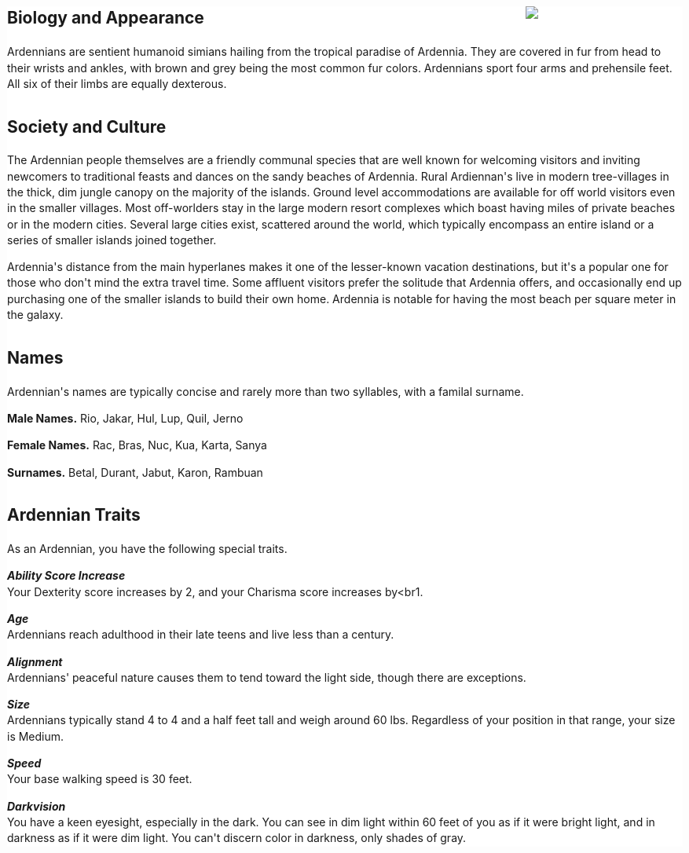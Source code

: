 
<img src='../../../zzImages/Species/' style='float:right; float:top; width:200px;'>

## Biology and Appearance
Ardennians are sentient humanoid simians hailing from the tropical paradise of Ardennia. They are covered in fur from head to their wrists and ankles, with brown and grey being the most common fur colors. Ardennians sport four arms and prehensile feet. All six of their limbs are equally dexterous.

## Society and Culture
The Ardennian people themselves are a friendly communal species that are well known for welcoming visitors and inviting newcomers to traditional feasts and dances on the sandy beaches of Ardennia. Rural Ardiennan's live in modern tree-villages in the thick, dim jungle canopy on the majority of the islands. Ground level accommodations are available for off world visitors even in the smaller villages. Most off-worlders stay in the large modern resort complexes which boast having miles of private beaches or in the modern cities. Several large cities exist, scattered around the world, which typically encompass an entire island or a series of smaller islands joined together.

Ardennia's distance from the main hyperlanes makes it one of the lesser-known vacation destinations, but it's a popular one for those who don't mind the extra travel time. Some affluent visitors prefer the solitude that Ardennia offers, and occasionally end up purchasing one of the smaller islands to build their own home. Ardennia is notable for having the most beach per square meter in the galaxy. 

## Names
Ardennian's names are typically concise and rarely more than two syllables, with a familal surname.

**Male Names.** Rio, Jakar, Hul, Lup, Quil, Jerno

**Female Names.** Rac, Bras, Nuc, Kua, Karta, Sanya

**Surnames.** Betal, Durant, Jabut, Karon, Rambuan




## Ardennian Traits
As an Ardennian, you have the following special traits.

***Ability Score Increase*** <br> Your Dexterity score increases by 2, and your Charisma score increases by<br1.

***Age*** <br> Ardennians reach adulthood in their late teens and live less than a century.

***Alignment*** <br> Ardennians' peaceful nature causes them to tend toward the light side, though there are exceptions.

***Size*** <br> Ardennians typically stand 4 to 4 and a half feet tall and weigh around 60 lbs. Regardless of your position in that range, your size is Medium.

***Speed*** <br> Your base walking speed is 30 feet.

***Darkvision*** <br> You have a keen eyesight, especially in the dark. You can see in dim light within 60 feet of you as if it were bright light, and in darkness as if it were dim light. You can't discern color in darkness, only shades of gray.
